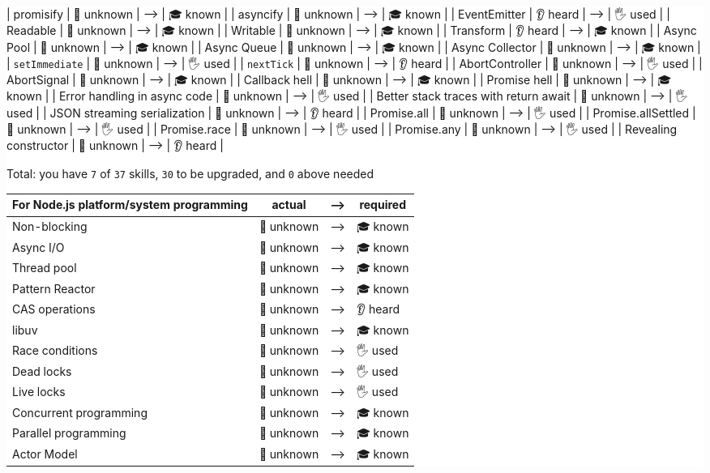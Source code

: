 | promisify | 🤷 unknown | ⟶  | 🎓 known |
| asyncify | 🤷 unknown | ⟶  | 🎓 known |
| EventEmitter | 👂 heard | ⟶  | 🖐️ used |
| Readable | 🤷 unknown | ⟶  | 🎓 known |
| Writable | 🤷 unknown | ⟶  | 🎓 known |
| Transform | 👂 heard | ⟶  | 🎓 known |
| Async Pool | 🤷 unknown | ⟶  | 🎓 known |
| Async Queue | 🤷 unknown | ⟶  | 🎓 known |
| Async Collector | 🤷 unknown | ⟶  | 🎓 known |
| `setImmediate` | 🤷 unknown | ⟶  | 🖐️ used |
| `nextTick` | 🤷 unknown | ⟶  | 👂 heard |
| AbortController | 🤷 unknown | ⟶  | 🖐️ used |
| AbortSignal | 🤷 unknown | ⟶  | 🎓 known |
| Callback hell | 🤷 unknown | ⟶  | 🎓 known |
| Promise hell | 🤷 unknown | ⟶  | 🎓 known |
| Error handling in async code | 🤷 unknown | ⟶  | 🖐️ used |
| Better stack traces with return await | 🤷 unknown | ⟶  | 🖐️ used |
| JSON streaming serialization | 🤷 unknown | ⟶  | 👂 heard |
| Promise.all | 🤷 unknown | ⟶  | 🖐️ used |
| Promise.allSettled | 🤷 unknown | ⟶  | 🖐️ used |
| Promise.race | 🤷 unknown | ⟶  | 🖐️ used |
| Promise.any | 🤷 unknown | ⟶  | 🖐️ used |
| Revealing constructor | 🤷 unknown | ⟶  | 👂 heard |

Total: you have `7` of `37` skills, `30` to be upgraded, and `0` above needed

| For Node.js platform/system programming | actual | ⟶  | required |
| --- | --- | --- | --- |
| Non-blocking | 🤷 unknown | ⟶  | 🎓 known |
| Async I/O | 🤷 unknown | ⟶  | 🎓 known |
| Thread pool | 🤷 unknown | ⟶  | 🎓 known |
| Pattern Reactor | 🤷 unknown | ⟶  | 🎓 known |
| CAS operations | 🤷 unknown | ⟶  | 👂 heard |
| libuv | 🤷 unknown | ⟶  | 🎓 known |
| Race conditions | 🤷 unknown | ⟶  | 🖐️ used |
| Dead locks | 🤷 unknown | ⟶  | 🖐️ used |
| Live locks | 🤷 unknown | ⟶  | 🖐️ used |
| Concurrent programming | 🤷 unknown | ⟶  | 🎓 known |
| Parallel programming | 🤷 unknown | ⟶  | 🎓 known |
| Actor Model | 🤷 unknown | ⟶  | 🎓 known |